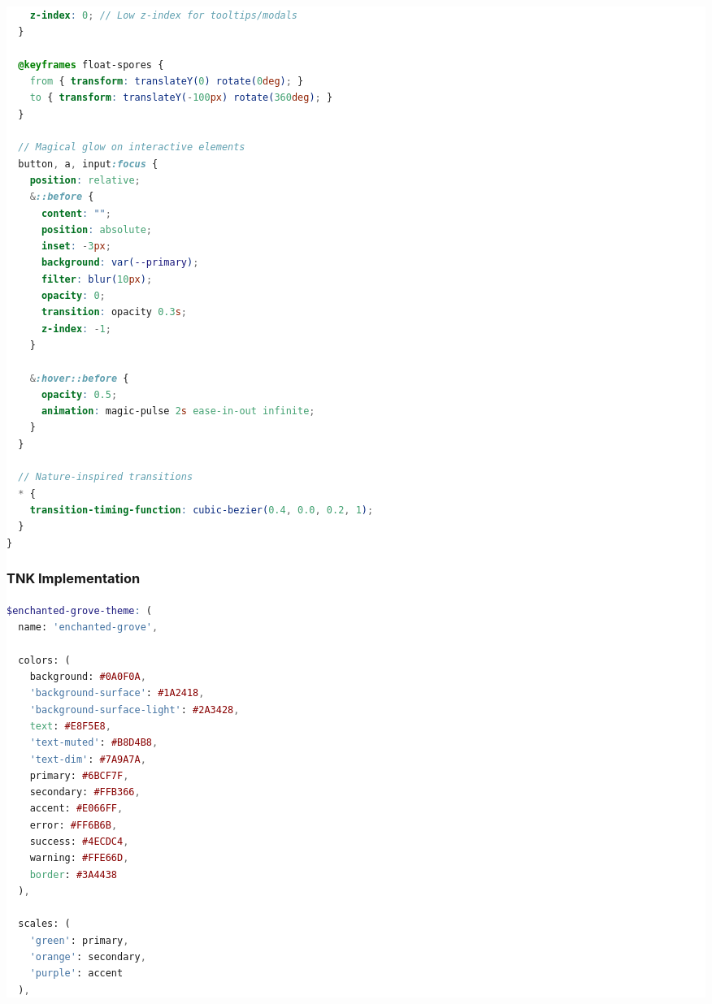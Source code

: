 ```scss
    z-index: 0; // Low z-index for tooltips/modals
  }

  @keyframes float-spores {
    from { transform: translateY(0) rotate(0deg); }
    to { transform: translateY(-100px) rotate(360deg); }
  }

  // Magical glow on interactive elements
  button, a, input:focus {
    position: relative;
    &::before {
      content: "";
      position: absolute;
      inset: -3px;
      background: var(--primary);
      filter: blur(10px);
      opacity: 0;
      transition: opacity 0.3s;
      z-index: -1;
    }

    &:hover::before {
      opacity: 0.5;
      animation: magic-pulse 2s ease-in-out infinite;
    }
  }

  // Nature-inspired transitions
  * {
    transition-timing-function: cubic-bezier(0.4, 0.0, 0.2, 1);
  }
}
```

### TNK Implementation

```scss
$enchanted-grove-theme: (
  name: 'enchanted-grove',

  colors: (
    background: #0A0F0A,
    'background-surface': #1A2418,
    'background-surface-light': #2A3428,
    text: #E8F5E8,
    'text-muted': #B8D4B8,
    'text-dim': #7A9A7A,
    primary: #6BCF7F,
    secondary: #FFB366,
    accent: #E066FF,
    error: #FF6B6B,
    success: #4ECDC4,
    warning: #FFE66D,
    border: #3A4438
  ),

  scales: (
    'green': primary,
    'orange': secondary,
    'purple': accent
  ),

```
